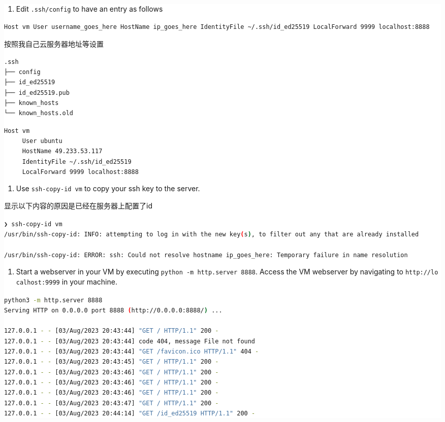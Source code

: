 1. Edit `.ssh/config` to have an entry as follows

 `Host vm
     User username_goes_here
     HostName ip_goes_here
     IdentityFile ~/.ssh/id_ed25519
     LocalForward 9999 localhost:8888`

按照我自己云服务器地址等设置

```bash
.ssh
├── config
├── id_ed25519
├── id_ed25519.pub
├── known_hosts
└── known_hosts.old
```

```bash
Host vm
     User ubuntu
     HostName 49.233.53.117
     IdentityFile ~/.ssh/id_ed25519
     LocalForward 9999 localhost:8888
```

1. Use `ssh-copy-id vm` to copy your ssh key to the server.

显示以下内容的原因是已经在服务器上配置了id

```bash
❯ ssh-copy-id vm
/usr/bin/ssh-copy-id: INFO: attempting to log in with the new key(s), to filter out any that are already installed

/usr/bin/ssh-copy-id: ERROR: ssh: Could not resolve hostname ip_goes_here: Temporary failure in name resolution
```

1. Start a webserver in your VM by executing `python -m http.server 8888`. Access the VM webserver by navigating to `http://localhost:9999` in your machine.

```bash
python3 -m http.server 8888
Serving HTTP on 0.0.0.0 port 8888 (http://0.0.0.0:8888/) ...

127.0.0.1 - - [03/Aug/2023 20:43:44] "GET / HTTP/1.1" 200 -
127.0.0.1 - - [03/Aug/2023 20:43:44] code 404, message File not found
127.0.0.1 - - [03/Aug/2023 20:43:44] "GET /favicon.ico HTTP/1.1" 404 -
127.0.0.1 - - [03/Aug/2023 20:43:45] "GET / HTTP/1.1" 200 -
127.0.0.1 - - [03/Aug/2023 20:43:46] "GET / HTTP/1.1" 200 -
127.0.0.1 - - [03/Aug/2023 20:43:46] "GET / HTTP/1.1" 200 -
127.0.0.1 - - [03/Aug/2023 20:43:46] "GET / HTTP/1.1" 200 -
127.0.0.1 - - [03/Aug/2023 20:43:47] "GET / HTTP/1.1" 200 -
127.0.0.1 - - [03/Aug/2023 20:44:14] "GET /id_ed25519 HTTP/1.1" 200 -
```
